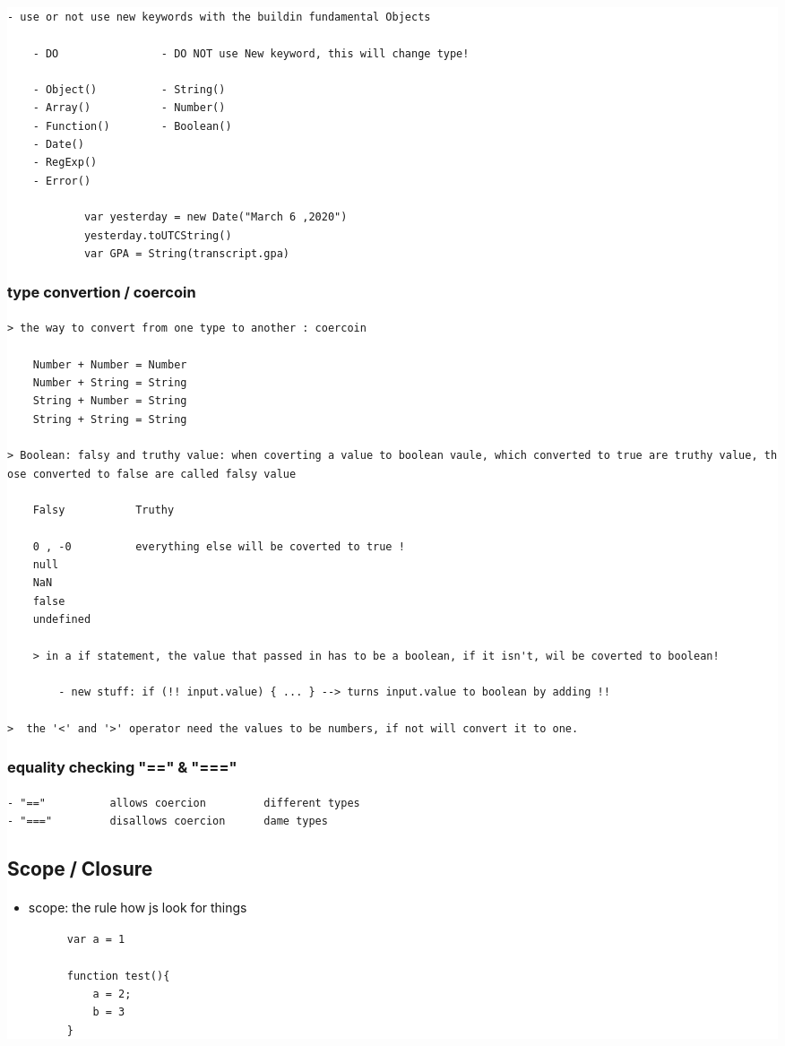 	- use or not use new keywords with the buildin fundamental Objects

		- DO 				- DO NOT use New keyword, this will change type!

		- Object()			- String()
		- Array()			- Number()
		- Function()		- Boolean()
		- Date()
		- RegExp()
		- Error()

				var yesterday = new Date("March 6 ,2020")
				yesterday.toUTCString()
				var GPA = String(transcript.gpa)

### type convertion / coercoin

	> the way to convert from one type to another : coercoin

		Number + Number = Number
		Number + String = String
		String + Number = String
		String + String = String

	> Boolean: falsy and truthy value: when coverting a value to boolean vaule, which converted to true are truthy value, those converted to false are called falsy value

		Falsy 			Truthy

		0 , -0			everything else will be coverted to true !
		null
		NaN
		false
		undefined

		> in a if statement, the value that passed in has to be a boolean, if it isn't, wil be coverted to boolean!

			- new stuff: if (!! input.value) { ... } --> turns input.value to boolean by adding !!

	>  the '<' and '>' operator need the values to be numbers, if not will convert it to one.

### equality checking "==" & "==="

	- "=="  		allows coercion			different types
	- "==="			disallows coercion		dame types




## Scope / Closure

- scope: the rule how js look for things

			var a = 1

			function test(){
				a = 2;
				b = 3
			}
